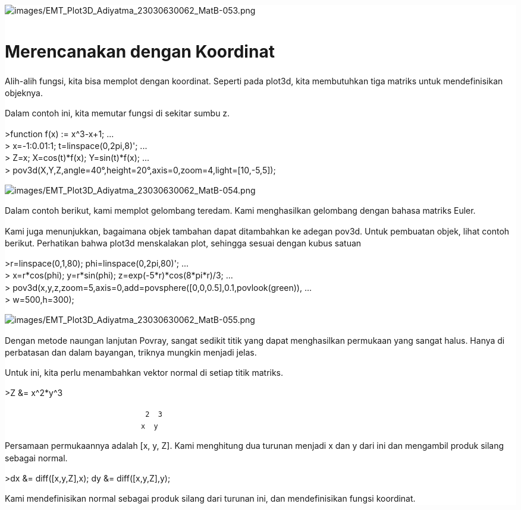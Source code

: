 ![images/EMT_Plot3D_Adiyatma_23030630062_MatB-053.png](images/EMT_Plot3D_Adiyatma_23030630062_MatB-053.png)

# Merencanakan dengan Koordinat

Alih-alih fungsi, kita bisa memplot dengan koordinat. Seperti pada
plot3d, kita membutuhkan tiga matriks untuk mendefinisikan objeknya.


Dalam contoh ini, kita memutar fungsi di sekitar sumbu z.


\>function f(x) := x^3-x+1; ...  
\>   x=-1:0.01:1; t=linspace(0,2pi,8)'; ...  
\>   Z=x; X=cos(t)\*f(x); Y=sin(t)\*f(x); ...  
\>   pov3d(X,Y,Z,angle=40°,height=20°,axis=0,zoom=4,light=[10,-5,5]);


![images/EMT_Plot3D_Adiyatma_23030630062_MatB-054.png](images/EMT_Plot3D_Adiyatma_23030630062_MatB-054.png)

Dalam contoh berikut, kami memplot gelombang teredam. Kami
menghasilkan gelombang dengan bahasa matriks Euler.


Kami juga menunjukkan, bagaimana objek tambahan dapat ditambahkan ke
adegan pov3d. Untuk pembuatan objek, lihat contoh berikut. Perhatikan
bahwa plot3d menskalakan plot, sehingga sesuai dengan kubus satuan


\>r=linspace(0,1,80); phi=linspace(0,2pi,80)'; ...  
\>   x=r\*cos(phi); y=r\*sin(phi); z=exp(-5\*r)\*cos(8\*pi\*r)/3;  ...  
\>   pov3d(x,y,z,zoom=5,axis=0,add=povsphere([0,0,0.5],0.1,povlook(green)), ...  
\>     w=500,h=300);


![images/EMT_Plot3D_Adiyatma_23030630062_MatB-055.png](images/EMT_Plot3D_Adiyatma_23030630062_MatB-055.png)

Dengan metode naungan lanjutan Povray, sangat sedikit titik yang dapat
menghasilkan permukaan yang sangat halus. Hanya di perbatasan dan
dalam bayangan, triknya mungkin menjadi jelas.


Untuk ini, kita perlu menambahkan vektor normal di setiap titik
matriks.


\>Z &= x^2\*y^3


    
                                     2  3
                                    x  y
    

Persamaan permukaannya adalah [x, y, Z]. Kami menghitung dua turunan
menjadi x dan y dari ini dan mengambil produk silang sebagai normal.


\>dx &= diff([x,y,Z],x); dy &= diff([x,y,Z],y);


Kami mendefinisikan normal sebagai produk silang dari turunan ini, dan
mendefinisikan fungsi koordinat.
